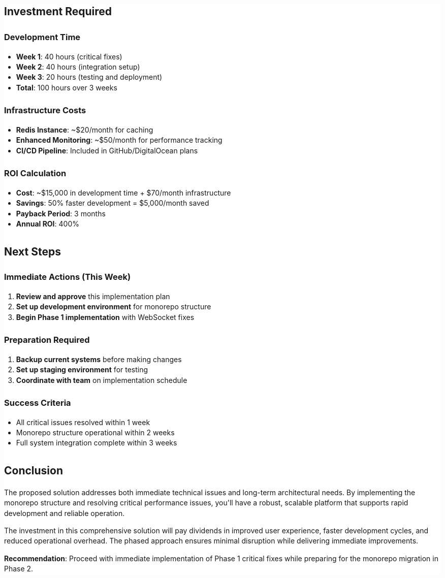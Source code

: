 ## Investment Required

### Development Time
- **Week 1**: 40 hours (critical fixes)
- **Week 2**: 40 hours (integration setup)
- **Week 3**: 20 hours (testing and deployment)
- **Total**: 100 hours over 3 weeks

### Infrastructure Costs
- **Redis Instance**: ~$20/month for caching
- **Enhanced Monitoring**: ~$50/month for performance tracking
- **CI/CD Pipeline**: Included in GitHub/DigitalOcean plans

### ROI Calculation
- **Cost**: ~$15,000 in development time + $70/month infrastructure
- **Savings**: 50% faster development = $5,000/month saved
- **Payback Period**: 3 months
- **Annual ROI**: 400%

## Next Steps

### Immediate Actions (This Week)
1. **Review and approve** this implementation plan
2. **Set up development environment** for monorepo structure
3. **Begin Phase 1 implementation** with WebSocket fixes

### Preparation Required
1. **Backup current systems** before making changes
2. **Set up staging environment** for testing
3. **Coordinate with team** on implementation schedule

### Success Criteria
- All critical issues resolved within 1 week
- Monorepo structure operational within 2 weeks
- Full system integration complete within 3 weeks

## Conclusion

The proposed solution addresses both immediate technical issues and long-term architectural needs. By implementing the monorepo structure and resolving critical performance issues, you'll have a robust, scalable platform that supports rapid development and reliable operation.

The investment in this comprehensive solution will pay dividends in improved user experience, faster development cycles, and reduced operational overhead. The phased approach ensures minimal disruption while delivering immediate improvements.

**Recommendation**: Proceed with immediate implementation of Phase 1 critical fixes while preparing for the monorepo migration in Phase 2.

